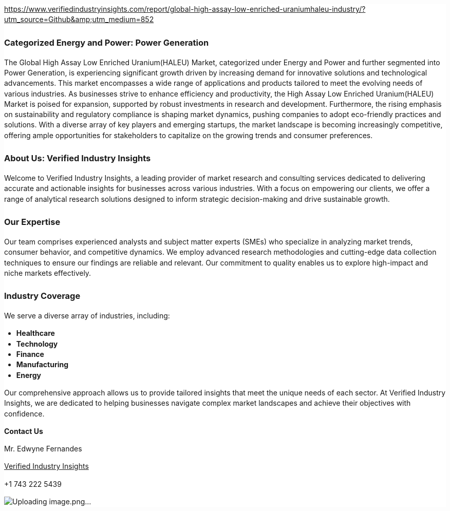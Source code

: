 </strong><a href="https://www.verifiedindustryinsights.com/report/global-high-assay-low-enriched-uraniumhaleu-industry/?utm_source=Github&amp;utm_medium=852">https://www.verifiedindustryinsights.com/report/global-high-assay-low-enriched-uraniumhaleu-industry/?utm_source=Github&amp;utm_medium=852</a>&nbsp;</p><h3>Categorized Energy and Power: Power Generation </h3><p>The Global High Assay Low Enriched Uranium(HALEU) Market, categorized under Energy and Power and further segmented into Power Generation, is experiencing significant growth driven by increasing demand for innovative solutions and technological advancements. This market encompasses a wide range of applications and products tailored to meet the evolving needs of various industries. As businesses strive to enhance efficiency and productivity, the High Assay Low Enriched Uranium(HALEU) Market is poised for expansion, supported by robust investments in research and development. Furthermore, the rising emphasis on sustainability and regulatory compliance is shaping market dynamics, pushing companies to adopt eco-friendly practices and solutions. With a diverse array of key players and emerging startups, the market landscape is becoming increasingly competitive, offering ample opportunities for stakeholders to capitalize on the growing trends and consumer preferences.</p><h3>About Us: Verified Industry Insights</h3><p>Welcome to Verified Industry Insights, a leading provider of market research and consulting services dedicated to delivering accurate and actionable insights for businesses across various industries. With a focus on empowering our clients, we offer a range of analytical research solutions designed to inform strategic decision-making and drive sustainable growth.</p><h3>Our Expertise</h3><p>Our team comprises experienced analysts and subject matter experts (SMEs) who specialize in analyzing market trends, consumer behavior, and competitive dynamics. We employ advanced research methodologies and cutting-edge data collection techniques to ensure our findings are reliable and relevant. Our commitment to quality enables us to explore high-impact and niche markets effectively.</p><h3>Industry Coverage</h3><p>We serve a diverse array of industries, including:</p><ul><li><strong>Healthcare</strong></li><li><strong>Technology</strong></li><li><strong>Finance</strong></li><li><strong>Manufacturing</strong></li><li><strong>Energy</strong></li></ul><p>Our comprehensive approach allows us to provide tailored insights that meet the unique needs of each sector. At Verified Industry Insights, we are dedicated to helping businesses navigate complex market landscapes and achieve their objectives with confidence.</p><p><strong>Contact Us</strong></p><p>Mr. Edwyne Fernandes</p><p><a href="https://www.verifiedindustryinsights.com/">Verified Industry Insights</a></p><p>+1 743 222 5439</p>
![Uploading image.png…]()
